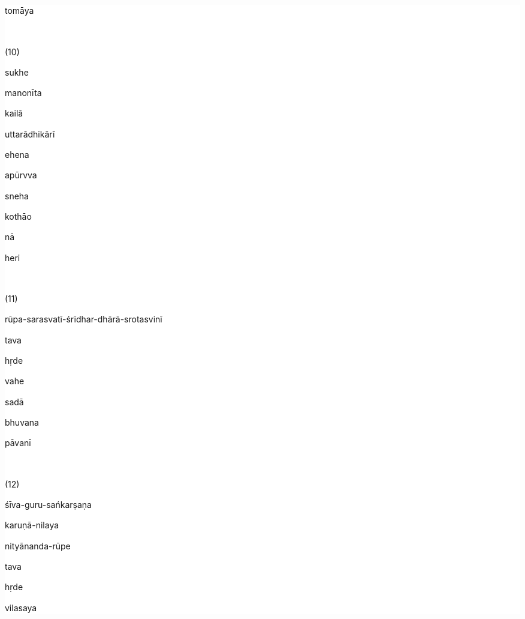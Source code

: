 tomāya


 


(10)


sukhe
 
manonīta
 
kailā
 
uttarādhikārī


ehena
 
apūrvva
 
sneha
 
kothāo
 
nā
 
heri


 


(11)


rūpa-sarasvatī-śrīdhar-dhārā-srotasvinī


tava
 
hṛde
 
vahe
 
sadā
 
bhuvana
 
pāvanī


 


(12)


śīva-guru-sańkarṣaṇa
 
karuṇā-nilaya


nityānanda-rūpe
 
tava
 
hṛde
 
vilasaya
